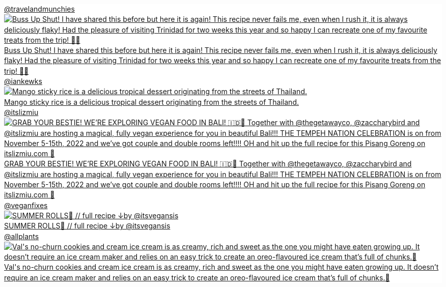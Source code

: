 <div class="responsive">
<div class="gallery">
<a target="_blank" href="posts/travelandmunchies_27-07-2022_1707">
<div>@travelandmunchies</div>
<img src="img/travelandmunchies_27-07-2022_1707.png" alt="Buss Up Shut! I have shared this before but here it is again! This recipe never fails me, even when I rush it, it is always deliciously flaky! Had the pleasure of visiting Trinidad for two weeks this year and so happy I can recreate one of my favourite treats from the trip! 👌🏿 " width="600" height="400">
<div class="desc">Buss Up Shut! I have shared this before but here it is again! This recipe never fails me, even when I rush it, it is always deliciously flaky! Had the pleasure of visiting Trinidad for two weeks this year and so happy I can recreate one of my favourite treats from the trip! 👌🏿 </div>
</a>
</div>
</div>

<div class="responsive">
<div class="gallery">
<a target="_blank" href="posts/iankewks_22-07-2022_1307">
<div>@iankewks</div>
<img src="img/iankewks_22-07-2022_1307.png" alt="Mango sticky rice is a delicious tropical dessert originating from the streets of Thailand. " width="600" height="400">
<div class="desc">Mango sticky rice is a delicious tropical dessert originating from the streets of Thailand. </div>
</a>
</div>
</div>

<div class="responsive">
<div class="gallery">
<a target="_blank" href="posts/itslizmiu_21-07-2022_1307">
<div>@itslizmiu</div>
<img src="img/itslizmiu_21-07-2022_1307.png" alt="GRAB YOUR BESTIE! WE’RE EXPLORING VEGAN FOOD IN BALI! 🇮🇩🌴 Together with @thegetawayco, @zaccharybird and @itslizmiu are hosting a magical, fully vegan experience for you in beautiful Bali!!! THE TEMPEH NATION CELEBRATION is on from November 5-15th, 2022 and we’ve got couple and double rooms left!!!! OH and hit up the full recipe for this Pisang Goreng on itslizmiu.com 🍌" width="600" height="400">
<div class="desc">GRAB YOUR BESTIE! WE’RE EXPLORING VEGAN FOOD IN BALI! 🇮🇩🌴 Together with @thegetawayco, @zaccharybird and @itslizmiu are hosting a magical, fully vegan experience for you in beautiful Bali!!! THE TEMPEH NATION CELEBRATION is on from November 5-15th, 2022 and we’ve got couple and double rooms left!!!! OH and hit up the full recipe for this Pisang Goreng on itslizmiu.com 🍌</div>
</a>
</div>
</div>

<div class="responsive">
<div class="gallery">
<a target="_blank" href="posts/veganfixes_30-07-2022_1007">
<div>@veganfixes</div>
<img src="img/veganfixes_30-07-2022_1007.png" alt="SUMMER ROLLS🌈 // full recipe ↓by @itsvegansis" width="600" height="400">
<div class="desc">SUMMER ROLLS🌈 // full recipe ↓by @itsvegansis</div>
</a>
</div>
</div>

<div class="responsive">
<div class="gallery">
<a target="_blank" href="posts/allplants_02-07-2022_1507">
<div>@allplants</div>
<img src="img/allplants_02-07-2022_1507.png" alt="⁠Val's no-churn cookies and cream ice cream is as creamy, rich and sweet as the one you might have eaten growing up. It doesn’t require an ice cream maker and relies on an easy trick to create an oreo-flavoured ice cream that’s full of chunks.🍦" width="600" height="400">
<div class="desc">⁠Val's no-churn cookies and cream ice cream is as creamy, rich and sweet as the one you might have eaten growing up. It doesn’t require an ice cream maker and relies on an easy trick to create an oreo-flavoured ice cream that’s full of chunks.🍦</div>
</a>
</div>
</div>
